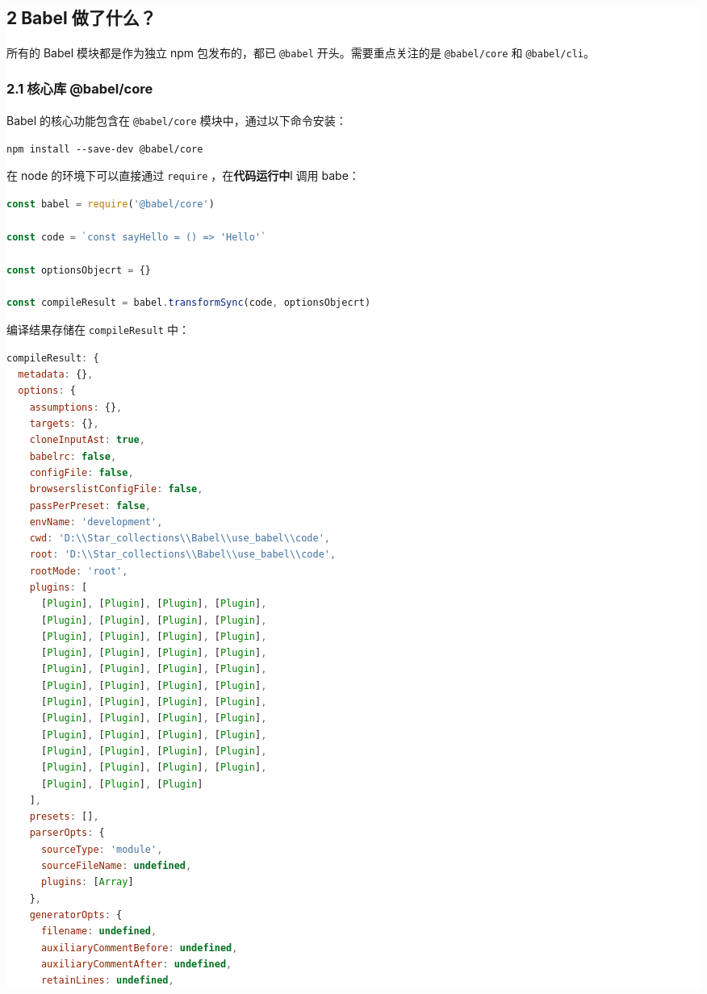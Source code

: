 ## 2 Babel 做了什么？

所有的 Babel 模块都是作为独立 npm 包发布的，都已 `@babel` 开头。需要重点关注的是 `@babel/core` 和 `@babel/cli`。

### 2.1 核心库 @babel/core

Babel 的核心功能包含在 `@babel/core` 模块中，通过以下命令安装：

```shell
npm install --save-dev @babel/core
```

在 node 的环境下可以直接通过 `require` ，在**代码运行中**l 调用 babe：

```javascript
const babel = require('@babel/core')

const code = `const sayHello = () => 'Hello'`

const optionsObjecrt = {}

const compileResult = babel.transformSync(code, optionsObjecrt)
```

编译结果存储在 `compileResult` 中：

```javascript
compileResult: {
  metadata: {},
  options: {
    assumptions: {},
    targets: {},
    cloneInputAst: true,
    babelrc: false,
    configFile: false,
    browserslistConfigFile: false,
    passPerPreset: false,
    envName: 'development',
    cwd: 'D:\\Star_collections\\Babel\\use_babel\\code',
    root: 'D:\\Star_collections\\Babel\\use_babel\\code',
    rootMode: 'root',
    plugins: [
      [Plugin], [Plugin], [Plugin], [Plugin],
      [Plugin], [Plugin], [Plugin], [Plugin],
      [Plugin], [Plugin], [Plugin], [Plugin],
      [Plugin], [Plugin], [Plugin], [Plugin],
      [Plugin], [Plugin], [Plugin], [Plugin],
      [Plugin], [Plugin], [Plugin], [Plugin],
      [Plugin], [Plugin], [Plugin], [Plugin],
      [Plugin], [Plugin], [Plugin], [Plugin],
      [Plugin], [Plugin], [Plugin], [Plugin],
      [Plugin], [Plugin], [Plugin], [Plugin],
      [Plugin], [Plugin], [Plugin], [Plugin],
      [Plugin], [Plugin], [Plugin]
    ],
    presets: [],
    parserOpts: {
      sourceType: 'module',
      sourceFileName: undefined,
      plugins: [Array]
    },
    generatorOpts: {
      filename: undefined,
      auxiliaryCommentBefore: undefined,
      auxiliaryCommentAfter: undefined,
      retainLines: undefined,
```